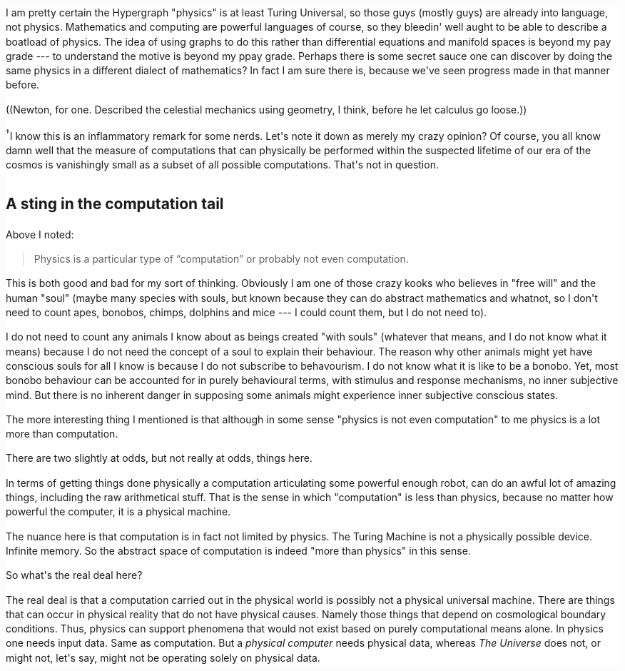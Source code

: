 I am pretty certain the Hypergraph "physics" is at least Turing Universal, so 
those guys (mostly guys) are already into language, not physics. Mathematics and 
computing are powerful languages of course, so they bleedin' well aught to be able to 
describe a boatload of physics. The idea of using graphs to do this rather than 
differential equations and manifold spaces is beyond my pay grade --- to understand 
the motive is beyond my ppay grade.  Perhaps there is some secret sauce one can 
discover by doing the same physics in a different dialect of mathematics?  In fact I 
am sure there is, because we've seen progress made in that manner before.

((Newton, for one. Described the celestial mechanics using geometry, I think, 
before he let calculus go loose.))

${}^\dagger$I know this is an inflammatory remark for some nerds. Let's note it 
down as merely my crazy opinion? Of course, you all know damn well that the measure 
of computations that can physically be performed within the suspected lifetime of 
our era of the cosmos is vanishingly small as a subset of all possible computations. 
That's not in question. 

## A sting in the computation tail

Above I noted:
> Physics is a particular type of “computation” or probably not even computation.

This is both good and bad for my sort of thinking. Obviously I am one of those crazy 
kooks who believes in "free will" and the human "soul" (maybe many species with 
souls, but known because they can do abstract mathematics and whatnot, so I don't 
need to count apes, bonobos, chimps, dolphins and mice --- I could count them, but I 
do not need to).

I do not need to count any animals I know about as beings created "with souls" 
(whatever that means, and I do not know what it means) because I do not need the 
concept of a soul to explain their behaviour. The reason why other animals might 
yet have conscious souls for all I know is because I do not subscribe to behavourism. 
I do not know what it is like to be a bonobo. Yet, most bonobo behaviour can be 
accounted for in purely behavioural terms, with stimulus and response mechanisms, 
no inner subjective mind. But there is no inherent danger in supposing some animals 
might experience inner subjective conscious states. 

The more interesting thing I mentioned is that although in some sense "physics 
is not even computation" to me physics is a lot more than computation. 

There are two slightly at odds, but not really at odds, things here. 

In terms of getting things done physically a computation articulating some 
powerful enough robot, can do an awful lot of amazing things, including the raw 
arithmetical stuff. That is the sense in which "computation" is less than physics, 
because no matter how powerful the computer, it is a physical machine.

The nuance here is that computation is in fact not limited by physics. The Turing 
Machine is not a physically possible device. Infinite memory. So the abstract space 
of computation is indeed "more than physics" in this sense.

So what's the real deal here?

The real deal is that a computation carried out in the physical world is possibly 
not a physical universal machine. There are things that can occur in physical 
reality that do not have physical causes. Namely those things that depend on 
cosmological boundary conditions. Thus, physics can support phenomena that would not 
exist based on purely computational means alone. In physics one needs input data. 
Same as computation. But a *physical computer* needs physical data, whereas *The 
Universe* does not, or might not, let's say, might not be operating solely on 
physical data.
